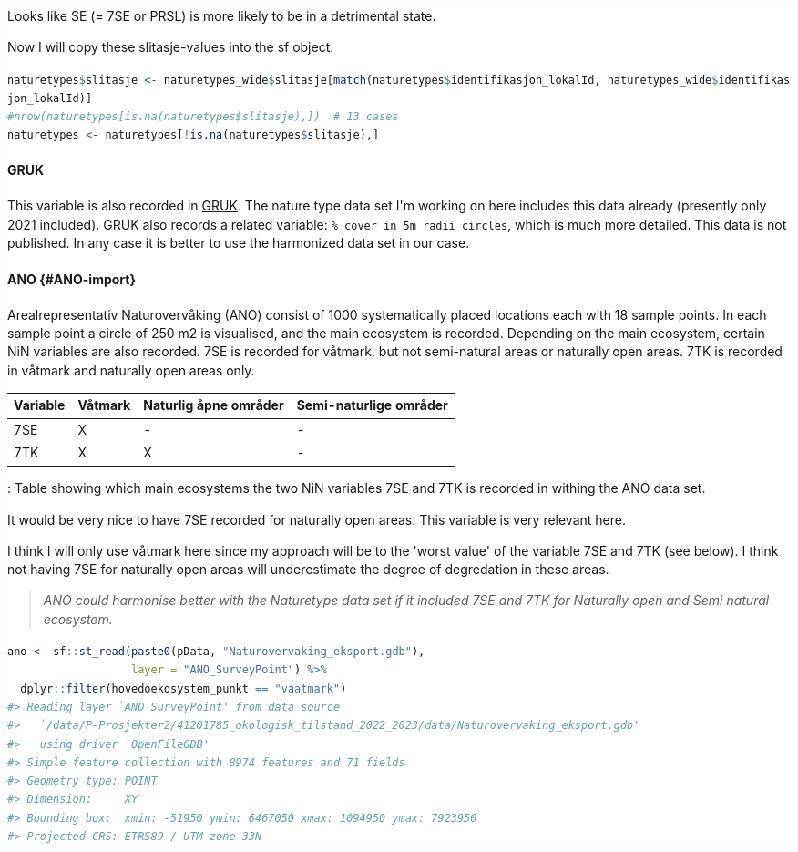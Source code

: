 Looks like SE (= 7SE or PRSL) is more likely to be in a detrimental state.

Now I will copy these slitasje-values into the sf object.


```r
naturetypes$slitasje <- naturetypes_wide$slitasje[match(naturetypes$identifikasjon_lokalId, naturetypes_wide$identifikasjon_lokalId)]
#nrow(naturetypes[is.na(naturetypes$slitasje),])  # 13 cases
naturetypes <- naturetypes[!is.na(naturetypes$slitasje),]
```

#### GRUK

This variable is also recorded in
[GRUK](https://www.nina.no/Naturmangfold/Trua-natur/%C3%85pen-grunnlendt-kalkmark).
The nature type data set I'm working on here includes this data already
(presently only 2021 included). GRUK also records a related variable:
`% cover in 5m radii circles`, which is much more detailed. This data is
not published. In any case it is better to use the harmonized data set
in our case.

#### ANO {#ANO-import}

Arealrepresentativ Naturovervåking (ANO) consist of 1000 systematically
placed locations each with 18 sample points. In each sample point a
circle of 250 m2 is visualised, and the main ecosystem is recorded.
Depending on the main ecosystem, certain NiN variables are also
recorded. 7SE is recorded for våtmark, but not semi-natural areas or
naturally open areas. 7TK is recorded in våtmark and naturally open
areas only.

| Variable | Våtmark | Naturlig åpne områder | Semi-naturlige områder |
|----------|---------|-----------------------|------------------------|
| 7SE      | X       | \-                    | \-                     |
| 7TK      | X       | X                     | \-                     |

: Table showing which main ecosystems the two NiN variables 7SE and 7TK
is recorded in withing the ANO data set.

It would be very nice to have 7SE recorded for naturally open areas.
This variable is very relevant here.

I think I will only use våtmark here since my approach will be to the
'worst value' of the variable 7SE and 7TK (see below). I think not
having 7SE for naturally open areas will underestimate the degree of
degredation in these areas.


> *ANO could harmonise better with the Naturetype data set if it included
> 7SE and 7TK for Naturally open and Semi natural ecosystem.*



```r
ano <- sf::st_read(paste0(pData, "Naturovervaking_eksport.gdb"),
                   layer = "ANO_SurveyPoint") %>%
  dplyr::filter(hovedoekosystem_punkt == "vaatmark")
#> Reading layer `ANO_SurveyPoint' from data source 
#>   `/data/P-Prosjekter2/41201785_okologisk_tilstand_2022_2023/data/Naturovervaking_eksport.gdb' 
#>   using driver `OpenFileGDB'
#> Simple feature collection with 8974 features and 71 fields
#> Geometry type: POINT
#> Dimension:     XY
#> Bounding box:  xmin: -51950 ymin: 6467050 xmax: 1094950 ymax: 7923950
#> Projected CRS: ETRS89 / UTM zone 33N
```
